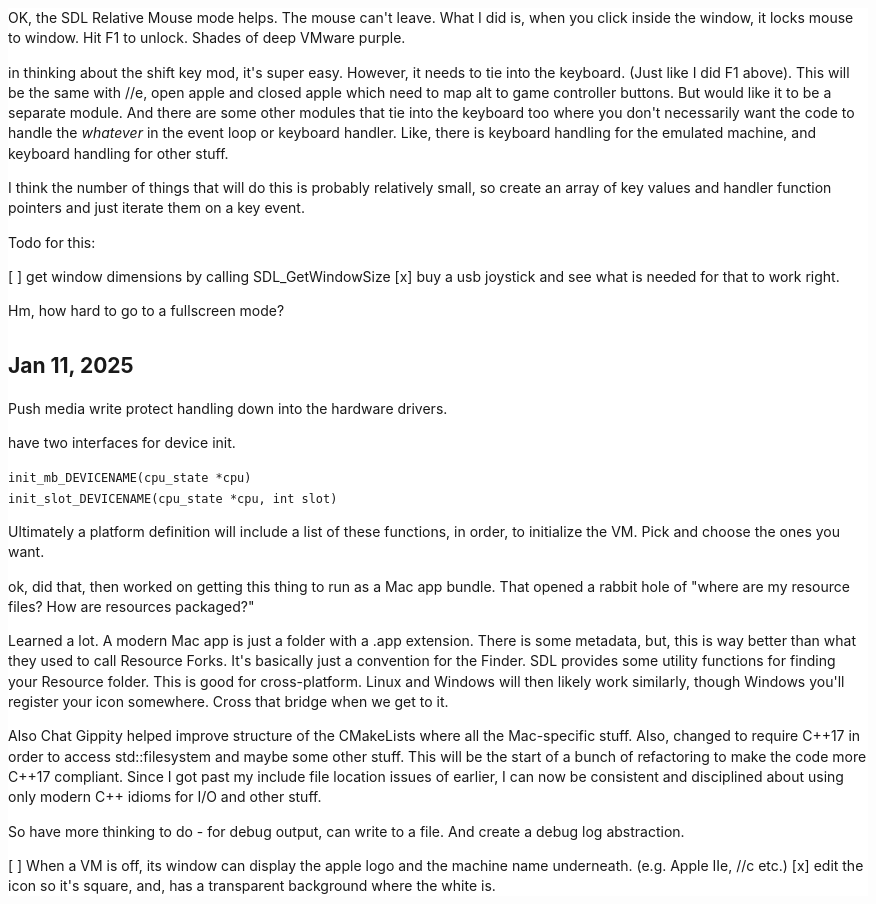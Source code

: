 OK, the SDL Relative Mouse mode helps. The mouse can't leave. What I did is, when you click
inside the window, it locks mouse to window. Hit F1 to unlock. Shades of deep VMware purple.

in thinking about the shift key mod, it's super easy. However, it needs to tie into the keyboard.
(Just like I did F1 above).
This will be the same with //e, open apple and closed apple which need to map alt to game controller buttons.
But would like it to be a separate module. And there are some other modules that 
tie into the keyboard too where you don't necessarily want the code to handle the *whatever*
in the event loop or keyboard handler. Like, there is keyboard handling for the emulated
machine, and keyboard handling for other stuff.

I think the number of things that will do this is probably relatively small, so create an array
of key values and handler function pointers and just iterate them on a key event.

Todo for this:

[ ] get window dimensions by calling SDL_GetWindowSize
[x] buy a usb joystick and see what is needed for that to work right.


Hm, how hard to go to a fullscreen mode?

## Jan 11, 2025

Push media write protect handling down into the hardware drivers.

have two interfaces for device init.

```
init_mb_DEVICENAME(cpu_state *cpu)
init_slot_DEVICENAME(cpu_state *cpu, int slot)
```

Ultimately a platform definition will include a list of these functions, in order,
to initialize the VM. Pick and choose the ones you want.

ok, did that, then worked on getting this thing to run as a Mac app bundle. That opened a rabbit hole of "where are my resource files? How are resources packaged?"

Learned a lot. A modern Mac app is just a folder with a .app extension. There is some 
metadata, but, this is way better than what they used to call Resource Forks. It's basically just a convention for the Finder. SDL provides some utility functions for finding your Resource folder. This is good for cross-platform. Linux and Windows will then likely work similarly, though Windows you'll register your icon somewhere. Cross that bridge when we get to it.

Also Chat Gippity helped improve structure of the CMakeLists where all the Mac-specific stuff.
Also, changed to require C++17 in order to access std::filesystem and maybe some other stuff.
This will be the start of a bunch of refactoring to make the code more C++17 compliant.
Since I got past my include file location issues of earlier, I can now be consistent and disciplined about using only modern C++ idioms for I/O and other stuff.

So have more thinking to do - for debug output, can write to a file. And create a debug log abstraction. 

[ ] When a VM is off, its window can display the apple logo and the machine name underneath. (e.g. Apple IIe, //c etc.)
[x] edit the icon so it's square, and, has a transparent background where the white is.
